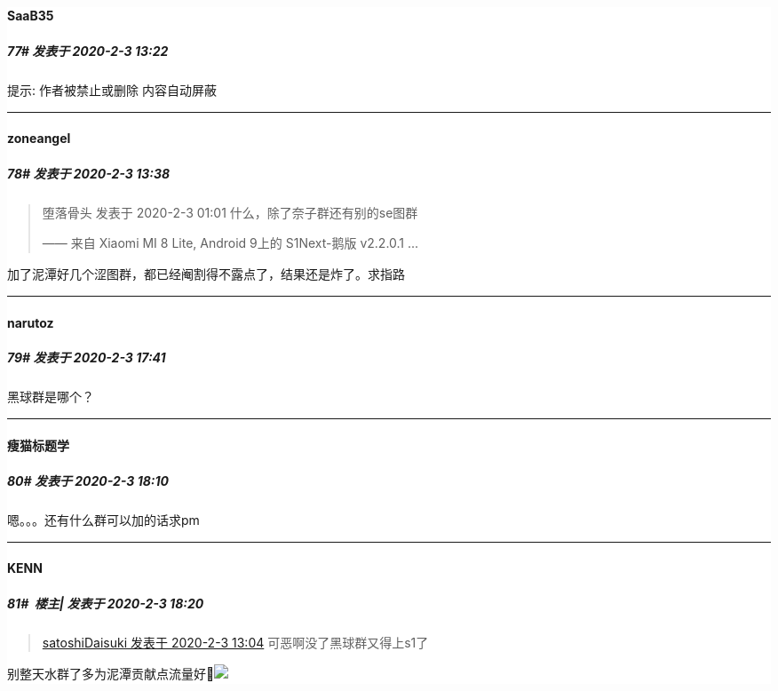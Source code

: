####  SaaB35  
##### 77#       发表于 2020-2-3 13:22

提示: 作者被禁止或删除 内容自动屏蔽



-----

####  zoneangel  
##### 78#       发表于 2020-2-3 13:38



<blockquote>堕落骨头 发表于 2020-2-3 01:01
什么，除了奈子群还有别的se图群


—— 来自 Xiaomi MI 8 Lite, Android 9上的 S1Next-鹅版 v2.2.0.1 ...</blockquote>
加了泥潭好几个涩图群，都已经阉割得不露点了，结果还是炸了。求指路







-----

####  narutoz  
##### 79#       发表于 2020-2-3 17:41




黑球群是哪个？







-----

####  瘦猫标题学  
##### 80#       发表于 2020-2-3 18:10




嗯。。。还有什么群可以加的话求pm







-----

####  KENN  
##### 81#         楼主| 发表于 2020-2-3 18:20



<blockquote><a href="httphttps://bbs.saraba1st.com/2b/forum.php?mod=redirect&amp;goto=findpost&amp;pid=46313981&amp;ptid=1911953" target="_blank">satoshiDaisuki 发表于 2020-2-3 13:04</a>
可恶啊没了黑球群又得上s1了</blockquote>
别整天水群了多为泥潭贡献点流量好🐴<img src="https://static.saraba1st.com/image/smiley/face2017/185.png" referrerpolicy="no-referrer">
